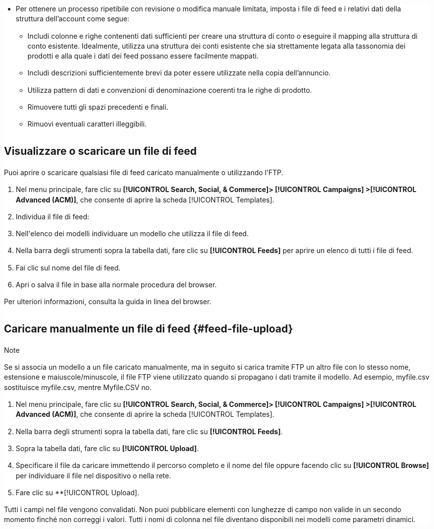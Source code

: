 * Per ottenere un processo ripetibile con revisione o modifica manuale limitata, imposta i file di feed e i relativi dati della struttura dell’account come segue:

   * Includi colonne e righe contenenti dati sufficienti per creare una struttura di conto o eseguire il mapping alla struttura di conto esistente. Idealmente, utilizza una struttura dei conti esistente che sia strettamente legata alla tassonomia dei prodotti e alla quale i dati dei feed possano essere facilmente mappati.

   * Includi descrizioni sufficientemente brevi da poter essere utilizzate nella copia dell’annuncio.

   * Utilizza pattern di dati e convenzioni di denominazione coerenti tra le righe di prodotto.

   * Rimuovere tutti gli spazi precedenti e finali.

   * Rimuovi eventuali caratteri illeggibili.

## Visualizzare o scaricare un file di feed

Puoi aprire o scaricare qualsiasi file di feed caricato manualmente o utilizzando l’FTP.

1. Nel menu principale, fare clic su **[!UICONTROL Search, Social, & Commerce]> [!UICONTROL Campaigns] >[!UICONTROL Advanced (ACM)]**, che consente di aprire la scheda [!UICONTROL Templates].

1. Individua il file di feed:

1. Nell&#39;elenco dei modelli individuare un modello che utilizza il file di feed.

1. Nella barra degli strumenti sopra la tabella dati, fare clic su **[!UICONTROL Feeds]** per aprire un elenco di tutti i file di feed.

1. Fai clic sul nome del file di feed.

1. Apri o salva il file in base alla normale procedura del browser.

Per ulteriori informazioni, consulta la guida in linea del browser.

## Caricare manualmente un file di feed {#feed-file-upload}

>[!NOTE]
> Se si associa un modello a un file caricato manualmente, ma in seguito si carica tramite FTP un altro file con lo stesso nome, estensione e maiuscole/minuscole, il file FTP viene utilizzato quando si propagano i dati tramite il modello. Ad esempio, myfile.csv sostituisce myfile.csv, mentre Myfile.CSV no.

1. Nel menu principale, fare clic su **[!UICONTROL Search, Social, & Commerce]> [!UICONTROL Campaigns] >[!UICONTROL Advanced (ACM)]**, che consente di aprire la scheda [!UICONTROL Templates].

1. Nella barra degli strumenti sopra la tabella dati, fare clic su **[!UICONTROL Feeds]**.

1. Sopra la tabella dati, fare clic su **[!UICONTROL Upload]**.

1. Specificare il file da caricare immettendo il percorso completo e il nome del file oppure facendo clic su **[!UICONTROL Browse]** per individuare il file nel dispositivo o nella rete.

1. Fare clic su **[!UICONTROL Upload].

Tutti i campi nel file vengono convalidati. Non puoi pubblicare elementi con lunghezze di campo non valide in un secondo momento finché non correggi i valori. Tutti i nomi di colonna nel file diventano disponibili nei modelli come parametri dinamici.
